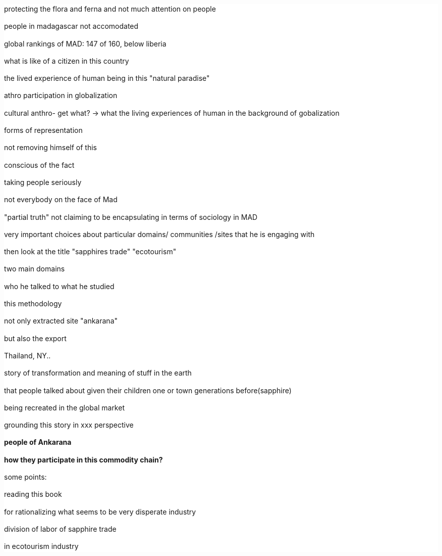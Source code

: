 protecting the flora and ferna and not much attention on people

people in madagascar not accomodated

global rankings of MAD: 147 of 160, below liberia

what is like of a citizen in this country

the lived experience of human being in this "natural paradise"

athro participation in globalization

cultural anthro- get what? -&gt; what the living experiences of human in the background of gobalization

forms of representation

not removing himself of this

conscious of the fact

taking people seriously

not everybody on the face of Mad

"partial truth" not claiming to be encapsulating in terms of sociology in MAD

very important choices about particular domains/ communities /sites that he is engaging with

then look at the title "sapphires trade" "ecotourism"

two main domains

who he talked to what he studied

this methodology

not only extracted site "ankarana"

but also the export

Thailand, NY..

story of transformation and meaning of stuff in the earth

that people talked about given their children one or town generations before\(sapphire\)

being recreated in the global market

grounding this story in xxx perspective

**people of Ankarana**

**how they participate in this commodity chain?**

some points:

reading this book

for rationalizing what seems to be very disperate industry

division of labor of sapphire trade

in ecotourism industry
